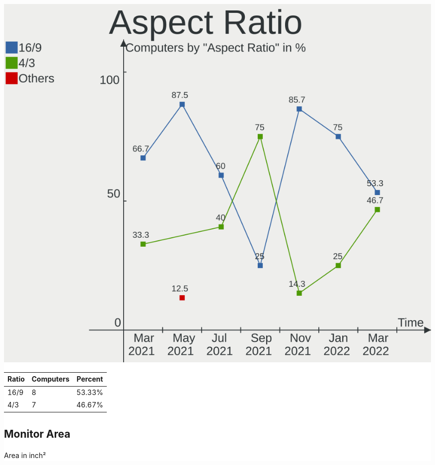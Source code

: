 ![Aspect Ratio](./All/images/line_chart/mon_ratio.svg)

| Ratio | Computers | Percent |
|-------|-----------|---------|
| 16/9  | 8         | 53.33%  |
| 4/3   | 7         | 46.67%  |

Monitor Area
------------

Area in inch²
